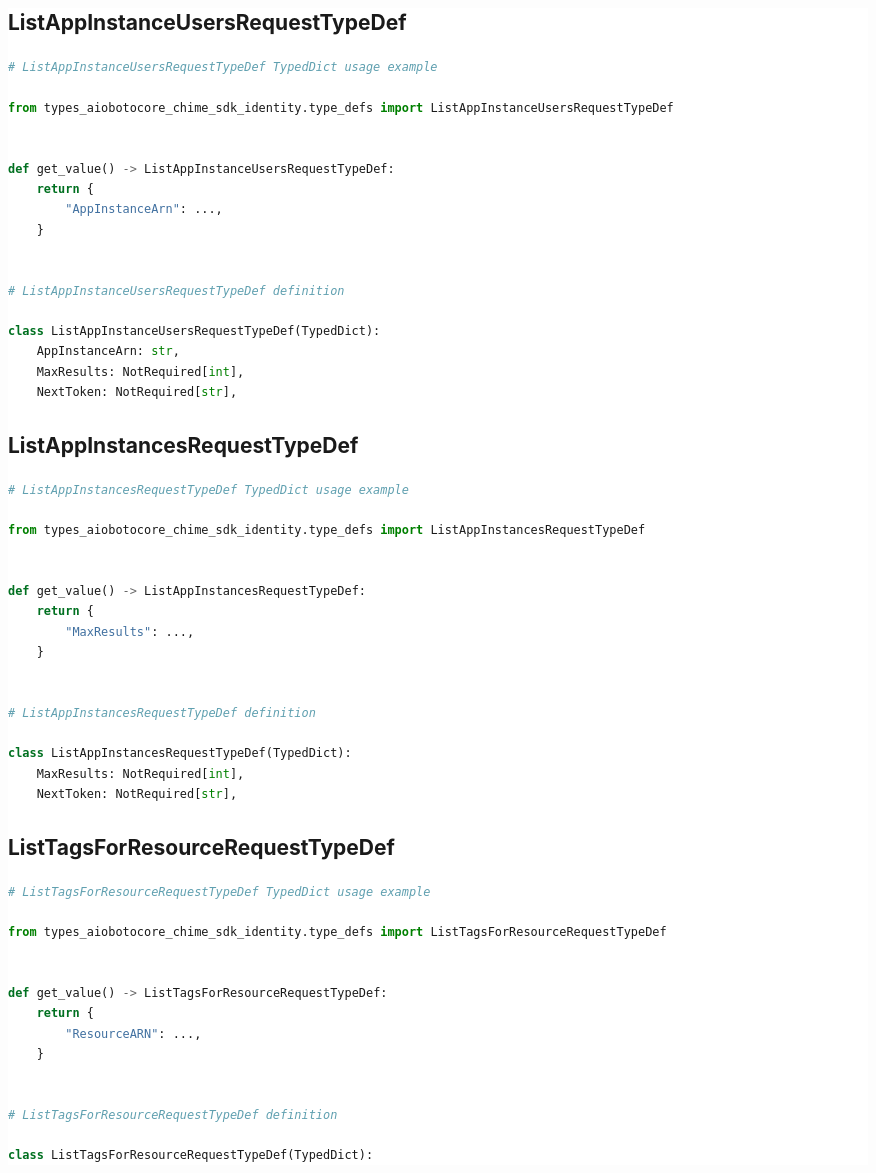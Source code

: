 ```python
```


## ListAppInstanceUsersRequestTypeDef

```python
# ListAppInstanceUsersRequestTypeDef TypedDict usage example

from types_aiobotocore_chime_sdk_identity.type_defs import ListAppInstanceUsersRequestTypeDef


def get_value() -> ListAppInstanceUsersRequestTypeDef:
    return {
        "AppInstanceArn": ...,
    }


# ListAppInstanceUsersRequestTypeDef definition

class ListAppInstanceUsersRequestTypeDef(TypedDict):
    AppInstanceArn: str,
    MaxResults: NotRequired[int],
    NextToken: NotRequired[str],
```


## ListAppInstancesRequestTypeDef

```python
# ListAppInstancesRequestTypeDef TypedDict usage example

from types_aiobotocore_chime_sdk_identity.type_defs import ListAppInstancesRequestTypeDef


def get_value() -> ListAppInstancesRequestTypeDef:
    return {
        "MaxResults": ...,
    }


# ListAppInstancesRequestTypeDef definition

class ListAppInstancesRequestTypeDef(TypedDict):
    MaxResults: NotRequired[int],
    NextToken: NotRequired[str],
```


## ListTagsForResourceRequestTypeDef

```python
# ListTagsForResourceRequestTypeDef TypedDict usage example

from types_aiobotocore_chime_sdk_identity.type_defs import ListTagsForResourceRequestTypeDef


def get_value() -> ListTagsForResourceRequestTypeDef:
    return {
        "ResourceARN": ...,
    }


# ListTagsForResourceRequestTypeDef definition

class ListTagsForResourceRequestTypeDef(TypedDict):
```